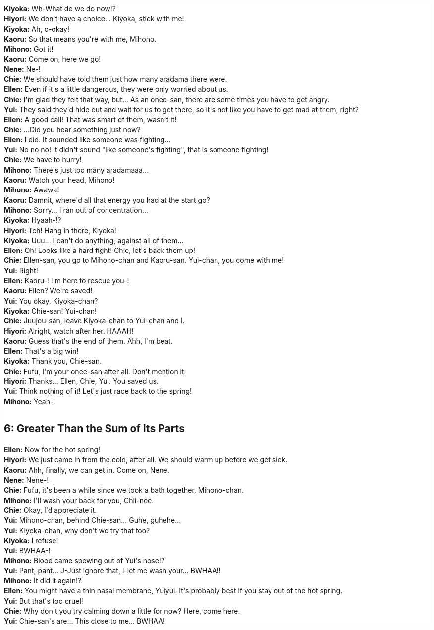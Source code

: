 **Kiyoka:** Wh-What do we do now\!\?  
**Hiyori:** We don't have a choice\.\.\. Kiyoka, stick with me\!  
**Kiyoka:** Ah, o-okay\!  
**Kaoru:** So that means you're with me, Mihono\.  
**Mihono:** Got it\!  
**Kaoru:** Come on, here we go\!  
**Nene:** Ne-\!  
**Chie:** We should have told them just how many aradama there were\.  
**Ellen:** Even if it's a little dangerous, they were only worried about us\.  
**Chie:** I'm glad they felt that way, but\.\.\. As an onee-san, there are some times you have to get angry\.  
**Yui:** They said they'd hide out and wait for us to get there, so it's not like you have to get mad at them, right\?  
**Ellen:** A good call\! That was smart of them, wasn't it\!  
**Chie:** \.\.\.Did you hear something just now\?  
**Ellen:** I did\. It sounded like someone was fighting\.\.\.  
**Yui:** No no no\! It didn't sound \"like someone's fighting\", that is someone fighting\!  
**Chie:** We have to hurry\!  
**Mihono:** There's just too many aradamaaa\.\.\.  
**Kaoru:** Watch your head, Mihono\!  
**Mihono:** Awawa\!  
**Kaoru:** Damnit, where'd all that energy you had at the start go\?  
**Mihono:** Sorry\.\.\. I ran out of concentration\.\.\.  
**Kiyoka:** Hyaah-\!\?  
**Hiyori:** Tch\! Hang in there, Kiyoka\!  
**Kiyoka:** Uuu\.\.\. I can't do anything, against all of them\.\.\.  
**Ellen:** Oh\! Looks like a hard fight\! Chie, let's back them up\!  
**Chie:** Ellen-san, you go to Mihono-chan and Kaoru-san\. Yui-chan, you come with me\!  
**Yui:** Right\!  
**Ellen:** Kaoru-\! I'm here to rescue you-\!  
**Kaoru:** Ellen\? We're saved\!  
**Yui:** You okay, Kiyoka-chan\?  
**Kiyoka:** Chie-san\! Yui-chan\!  
**Chie:** Juujou-san, leave Kiyoka-chan to Yui-chan and I\.  
**Hiyori:** Alright, watch after her\. HAAAH\!  
**Kaoru:** Guess that's the end of them\. Ahh, I'm beat\.  
**Ellen:** That's a big win\!  
**Kiyoka:** Thank you, Chie-san\.  
**Chie:** Fufu, I'm your onee-san after all\. Don't mention it\.  
**Hiyori:** Thanks\.\.\. Ellen, Chie, Yui\. You saved us\.  
**Yui:** Think nothing of it\! Let's just race back to the spring\!  
**Mihono:** Yeah-\!  

## 6: Greater Than the Sum of Its Parts
**Ellen:** Now for the hot spring\!  
**Hiyori:** We just came in from the cold, after all\. We should warm up before we get sick\.  
**Kaoru:** Ahh, finally, we can get in\. Come on, Nene\.  
**Nene:** Nene-\!  
**Chie:** Fufu, it's been a while since we took a bath together, Mihono-chan\.  
**Mihono:** I'll wash your back for you, Chii-nee\.  
**Chie:** Okay, I'd appreciate it\.  
**Yui:** Mihono-chan, behind Chie-san\.\.\. Guhe, guhehe\.\.\.  
**Yui:** Kiyoka-chan, why don't we try that too\?  
**Kiyoka:** I refuse\!  
**Yui:** BWHAA-\!  
**Mihono:** Blood came spewing out of Yui's nose\!\?  
**Yui:** Pant, pant\.\.\. J-Just ignore that, l-let me wash your\.\.\. BWHAA\!\!  
**Mihono:** It did it again\!\?  
**Ellen:** You might have a thin nasal membrane, Yuiyui\. It's probably best if you stay out of the hot spring\.  
**Yui:** But that's too cruel\!  
**Chie:** Why don't you try calming down a little for now\? Here, come here\.  
**Yui:** Chie-san's are\.\.\. This close to me\.\.\. BWHAA\!  